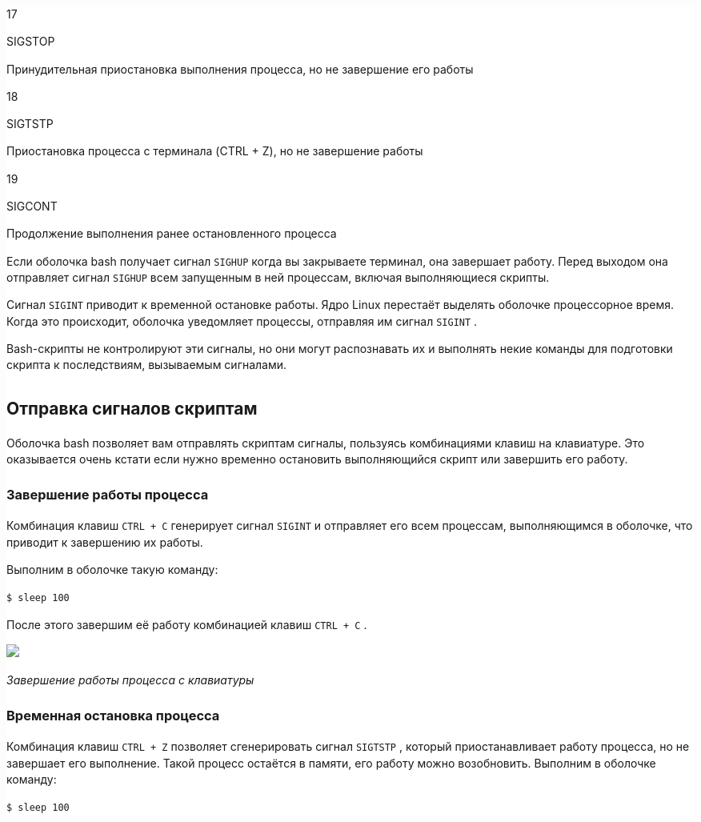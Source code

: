 17  

SIGSTOP  

Принудительная приостановка выполнения процесса, но не завершение его работы  

18  

SIGTSTP  

Приостановка процесса с терминала (CTRL + Z), но не завершение работы  

19  

SIGCONT  

Продолжение выполнения ранее остановленного процесса  

Если оболочка bash получает сигнал `SIGHUP` когда вы закрываете терминал, она завершает работу. Перед выходом она отправляет сигнал `SIGHUP` всем запущенным в ней процессам, включая выполняющиеся скрипты.

Сигнал `SIGINT` приводит к временной остановке работы. Ядро Linux перестаёт выделять оболочке процессорное время. Когда это происходит, оболочка уведомляет процессы, отправляя им сигнал `SIGINT` .

Bash-скрипты не контролируют эти сигналы, но они могут распознавать их и выполнять некие команды для подготовки скрипта к последствиям, вызываемым сигналами.

## Отправка сигналов скриптам

Оболочка bash позволяет вам отправлять скриптам сигналы, пользуясь комбинациями клавиш на клавиатуре. Это оказывается очень кстати если нужно временно остановить выполняющийся скрипт или завершить его работу.

### Завершение работы процесса

Комбинация клавиш `CTRL + C` генерирует сигнал `SIGINT` и отправляет его всем процессам, выполняющимся в оболочке, что приводит к завершению их работы.

Выполним в оболочке такую команду:

```
$ sleep 100
```

После этого завершим её работу комбинацией клавиш `CTRL + C` .

![](https://habr.com/img/image-loader.svg)

_Завершение работы процесса с клавиатуры_

### Временная остановка процесса

Комбинация клавиш `CTRL + Z` позволяет сгенерировать сигнал `SIGTSTP` , который приостанавливает работу процесса, но не завершает его выполнение. Такой процесс остаётся в памяти, его работу можно возобновить. Выполним в оболочке команду:

```
$ sleep 100
```
